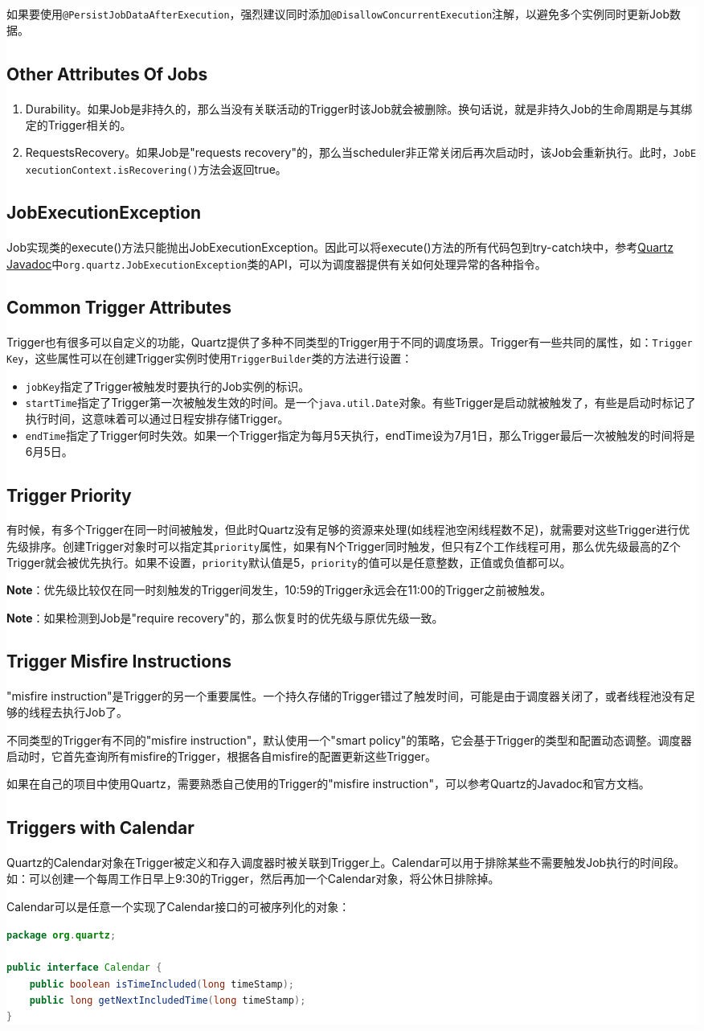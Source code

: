    如果要使用`@PersistJobDataAfterExecution`，强烈建议同时添加`@DisallowConcurrentExecution`注解，以避免多个实例同时更新Job数据。

## Other Attributes Of Jobs

1. Durability。如果Job是非持久的，那么当没有关联活动的Trigger时该Job就会被删除。换句话说，就是非持久Job的生命周期是与其绑定的Trigger相关的。

2. RequestsRecovery。如果Job是"requests recovery"的，那么当scheduler非正常关闭后再次启动时，该Job会重新执行。此时，`JobExecutionContext.isRecovering()`方法会返回true。

## JobExecutionException

Job实现类的execute()方法只能抛出JobExecutionException。因此可以将execute()方法的所有代码包到try-catch块中，参考[Quartz Javadoc](http://www.quartz-scheduler.org/api/2.2.1/index.html)中`org.quartz.JobExecutionException`类的API，可以为调度器提供有关如何处理异常的各种指令。

## Common Trigger Attributes

Trigger也有很多可以自定义的功能，Quartz提供了多种不同类型的Trigger用于不同的调度场景。Trigger有一些共同的属性，如：`TriggerKey`，这些属性可以在创建Trigger实例时使用`TriggerBuilder`类的方法进行设置：

* `jobKey`指定了Trigger被触发时要执行的Job实例的标识。
* `startTime`指定了Trigger第一次被触发生效的时间。是一个`java.util.Date`对象。有些Trigger是启动就被触发了，有些是启动时标记了执行时间，这意味着可以通过日程安排存储Trigger。
* `endTime`指定了Trigger何时失效。如果一个Trigger指定为每月5天执行，endTime设为7月1日，那么Trigger最后一次被触发的时间将是6月5日。

## Trigger Priority

有时候，有多个Trigger在同一时间被触发，但此时Quartz没有足够的资源来处理(如线程池空闲线程数不足)，就需要对这些Trigger进行优先级排序。创建Trigger对象时可以指定其`priority`属性，如果有N个Trigger同时触发，但只有Z个工作线程可用，那么优先级最高的Z个Trigger就会被优先执行。如果不设置，`priority`默认值是5，`priority`的值可以是任意整数，正值或负值都可以。

**Note**：优先级比较仅在同一时刻触发的Trigger间发生，10:59的Trigger永远会在11:00的Trigger之前被触发。

**Note**：如果检测到Job是"require recovery"的，那么恢复时的优先级与原优先级一致。

## Trigger Misfire Instructions

"misfire instruction"是Trigger的另一个重要属性。一个持久存储的Trigger错过了触发时间，可能是由于调度器关闭了，或者线程池没有足够的线程去执行Job了。

不同类型的Trigger有不同的"misfire instruction"，默认使用一个"smart policy"的策略，它会基于Trigger的类型和配置动态调整。调度器启动时，它首先查询所有misfire的Trigger，根据各自misfire的配置更新这些Trigger。

如果在自己的项目中使用Quartz，需要熟悉自己使用的Trigger的"misfire instruction"，可以参考Quartz的Javadoc和官方文档。

## Triggers with Calendar

Quartz的Calendar对象在Trigger被定义和存入调度器时被关联到Trigger上。Calendar可以用于排除某些不需要触发Job执行的时间段。如：可以创建一个每周工作日早上9:30的Trigger，然后再加一个Calendar对象，将公休日排除掉。

Calendar可以是任意一个实现了Calendar接口的可被序列化的对象：

```java
package org.quartz;

public interface Calendar {
    public boolean isTimeIncluded(long timeStamp);
    public long getNextIncludedTime(long timeStamp);
}
```

